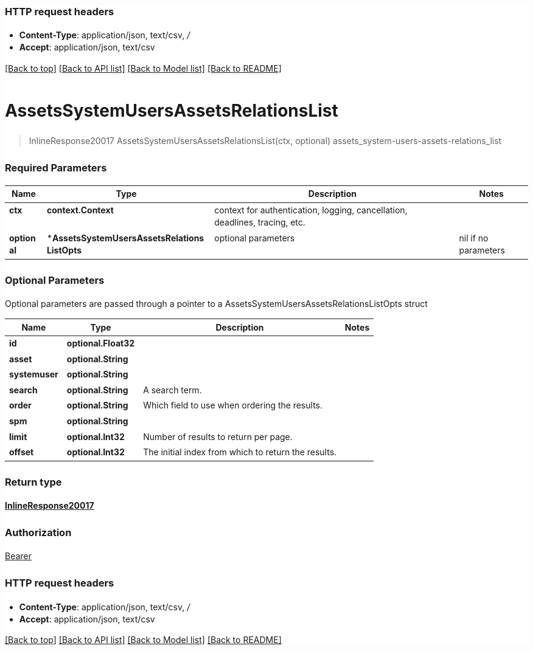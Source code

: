 ### HTTP request headers

 - **Content-Type**: application/json, text/csv, */*
 - **Accept**: application/json, text/csv

[[Back to top]](#) [[Back to API list]](../README.md#documentation-for-api-endpoints) [[Back to Model list]](../README.md#documentation-for-models) [[Back to README]](../README.md)

# **AssetsSystemUsersAssetsRelationsList**
> InlineResponse20017 AssetsSystemUsersAssetsRelationsList(ctx, optional)
assets_system-users-assets-relations_list



### Required Parameters

Name | Type | Description  | Notes
------------- | ------------- | ------------- | -------------
 **ctx** | **context.Context** | context for authentication, logging, cancellation, deadlines, tracing, etc.
 **optional** | ***AssetsSystemUsersAssetsRelationsListOpts** | optional parameters | nil if no parameters

### Optional Parameters
Optional parameters are passed through a pointer to a AssetsSystemUsersAssetsRelationsListOpts struct

Name | Type | Description  | Notes
------------- | ------------- | ------------- | -------------
 **id** | **optional.Float32**|  | 
 **asset** | **optional.String**|  | 
 **systemuser** | **optional.String**|  | 
 **search** | **optional.String**| A search term. | 
 **order** | **optional.String**| Which field to use when ordering the results. | 
 **spm** | **optional.String**|  | 
 **limit** | **optional.Int32**| Number of results to return per page. | 
 **offset** | **optional.Int32**| The initial index from which to return the results. | 

### Return type

[**InlineResponse20017**](inline_response_200_17.md)

### Authorization

[Bearer](../README.md#Bearer)

### HTTP request headers

 - **Content-Type**: application/json, text/csv, */*
 - **Accept**: application/json, text/csv

[[Back to top]](#) [[Back to API list]](../README.md#documentation-for-api-endpoints) [[Back to Model list]](../README.md#documentation-for-models) [[Back to README]](../README.md)
